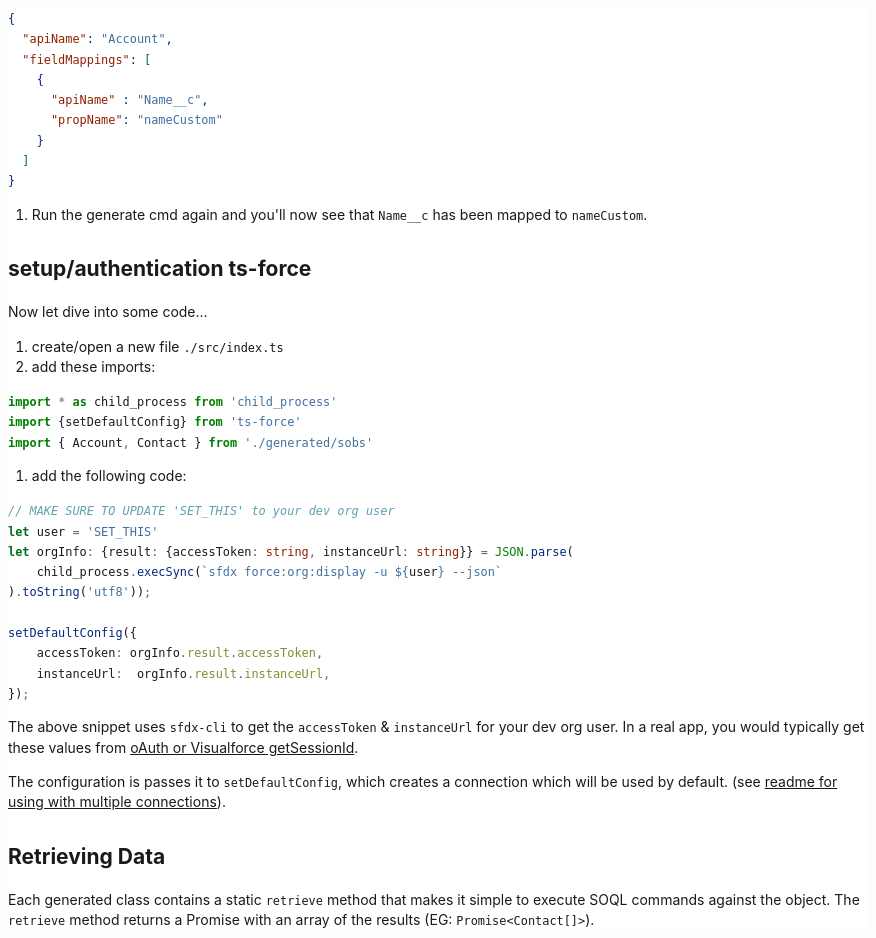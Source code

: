 ```json
{
  "apiName": "Account",
  "fieldMappings": [
    {
      "apiName" : "Name__c",
      "propName": "nameCustom"
    }
  ]
}
```

1. Run the generate cmd again and you'll now see that `Name__c` has been mapped to `nameCustom`.


## setup/authentication ts-force

Now let dive into some code...

1. create/open a new file `./src/index.ts`
2. add these imports:

```typescript
import * as child_process from 'child_process'
import {setDefaultConfig} from 'ts-force'
import { Account, Contact } from './generated/sobs'
```

1. add the following code:

```typescript
// MAKE SURE TO UPDATE 'SET_THIS' to your dev org user
let user = 'SET_THIS'
let orgInfo: {result: {accessToken: string, instanceUrl: string}} = JSON.parse(
    child_process.execSync(`sfdx force:org:display -u ${user} --json`
).toString('utf8'));

setDefaultConfig({
    accessToken: orgInfo.result.accessToken,
    instanceUrl:  orgInfo.result.instanceUrl,
});
```

The above snippet uses `sfdx-cli` to get the `accessToken` & `instanceUrl` for your dev org user.  In a real app, you would typically get these values from [oAuth or Visualforce getSessionId](https://github.com/ChuckJonas/ts-force#getting-an-access-token).

The configuration is passes it to `setDefaultConfig`, which creates a connection which will be used by default. (see [readme for using with multiple connections](https://github.com/ChuckJonas/ts-force#multiple-connections)).

## Retrieving Data

Each generated class contains a static `retrieve` method that makes it simple to execute SOQL commands against the object. The `retrieve` method returns a Promise with an array of the results (EG: `Promise<Contact[]>`).
